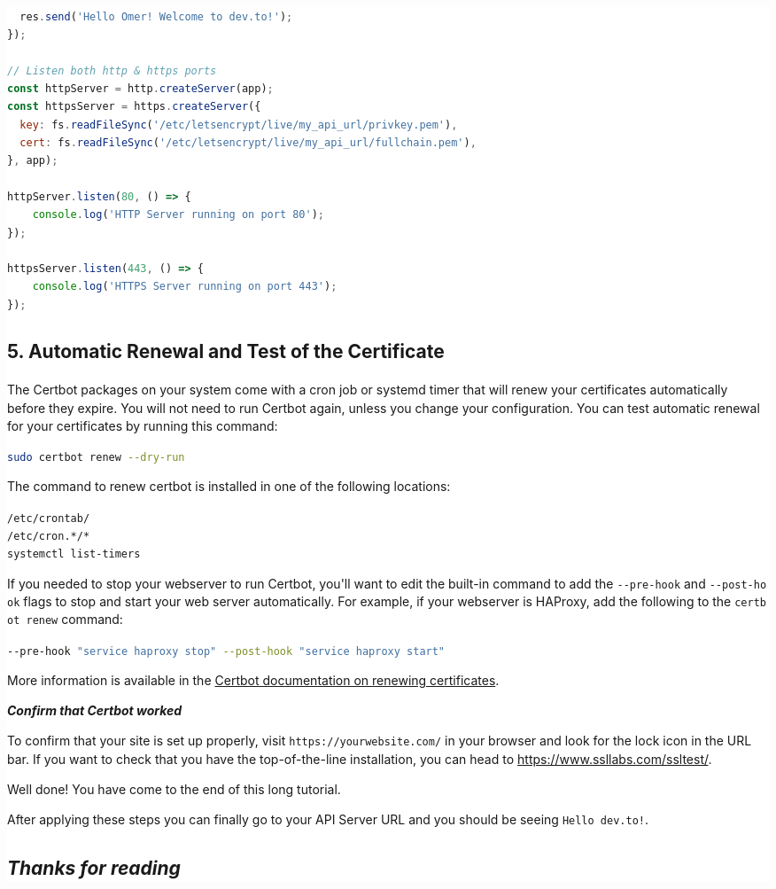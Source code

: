 ```jsx
  res.send('Hello Omer! Welcome to dev.to!');
});

// Listen both http & https ports
const httpServer = http.createServer(app);
const httpsServer = https.createServer({
  key: fs.readFileSync('/etc/letsencrypt/live/my_api_url/privkey.pem'),
  cert: fs.readFileSync('/etc/letsencrypt/live/my_api_url/fullchain.pem'),
}, app);

httpServer.listen(80, () => {
	console.log('HTTP Server running on port 80');
});

httpsServer.listen(443, () => {
	console.log('HTTPS Server running on port 443');
});
```

## 5. Automatic Renewal and Test of the Certificate

The Certbot packages on your system come with a cron job or systemd timer that will renew your certificates automatically before they expire. You will not need to run Certbot again, unless you change your configuration. You can test automatic renewal for your certificates by running this command:

```bash
sudo certbot renew --dry-run
```

The command to renew certbot is installed in one of the following locations:

```bash
/etc/crontab/
/etc/cron.*/*
systemctl list-timers
```

If you needed to stop your webserver to run Certbot, you'll want to edit the built-in command to add the `--pre-hook` and `--post-hook` flags to stop and start your web server automatically. For example, if your webserver is HAProxy, add the following to the `certbot renew` command:

```bash
--pre-hook "service haproxy stop" --post-hook "service haproxy start"
```
More information is available in the [Certbot documentation on renewing certificates](https://certbot.eff.org/docs/using.html?highlight=hooks#renewing-certificates).


***Confirm that Certbot worked***


To confirm that your site is set up properly, visit `https://yourwebsite.com/` in your browser and look for the lock icon in the URL bar. If you want to check that you have the top-of-the-line installation, you can head to https://www.ssllabs.com/ssltest/.

Well done! You have come to the end of this long tutorial.

After applying these steps you can finally go to your API Server URL and you should be seeing `Hello dev.to!`.

## *Thanks for reading*

